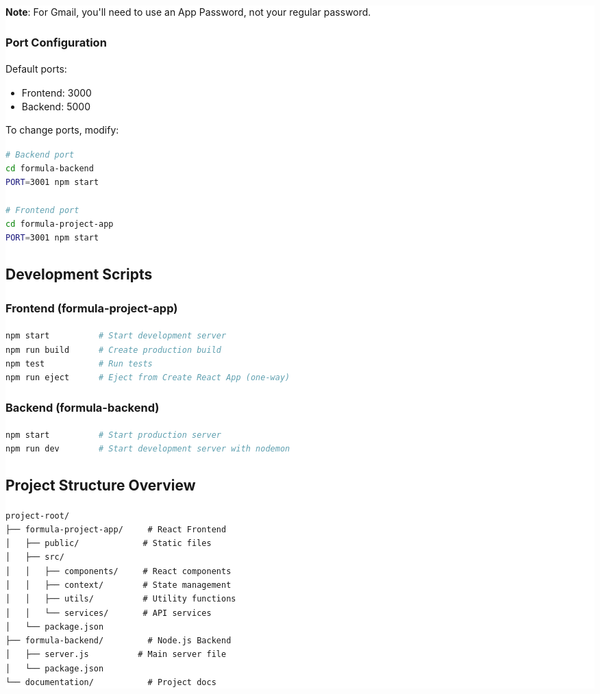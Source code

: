 **Note**: For Gmail, you'll need to use an App Password, not your regular password.

### Port Configuration
Default ports:
- Frontend: 3000
- Backend: 5000

To change ports, modify:
```bash
# Backend port
cd formula-backend
PORT=3001 npm start

# Frontend port  
cd formula-project-app
PORT=3001 npm start
```

## Development Scripts

### Frontend (formula-project-app)
```bash
npm start          # Start development server
npm run build      # Create production build
npm test           # Run tests
npm run eject      # Eject from Create React App (one-way)
```

### Backend (formula-backend)
```bash
npm start          # Start production server
npm run dev        # Start development server with nodemon
```

## Project Structure Overview

```
project-root/
├── formula-project-app/     # React Frontend
│   ├── public/             # Static files
│   ├── src/
│   │   ├── components/     # React components
│   │   ├── context/        # State management
│   │   ├── utils/          # Utility functions
│   │   └── services/       # API services
│   └── package.json
├── formula-backend/         # Node.js Backend
│   ├── server.js          # Main server file
│   └── package.json
└── documentation/           # Project docs
```
